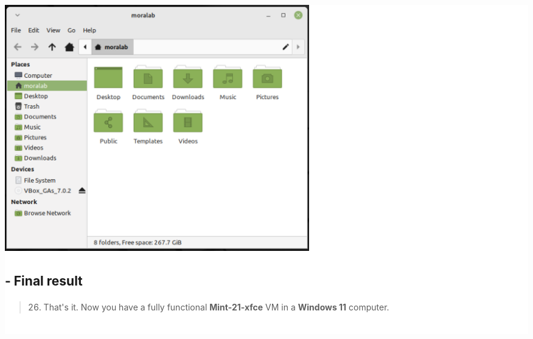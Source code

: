 <img src="images/USB04.PNG" width="500">
<br>

## - Final result

> 26. That's it. Now you have a fully functional **Mint-21-xfce** VM in a **Windows 11** computer.

<br>